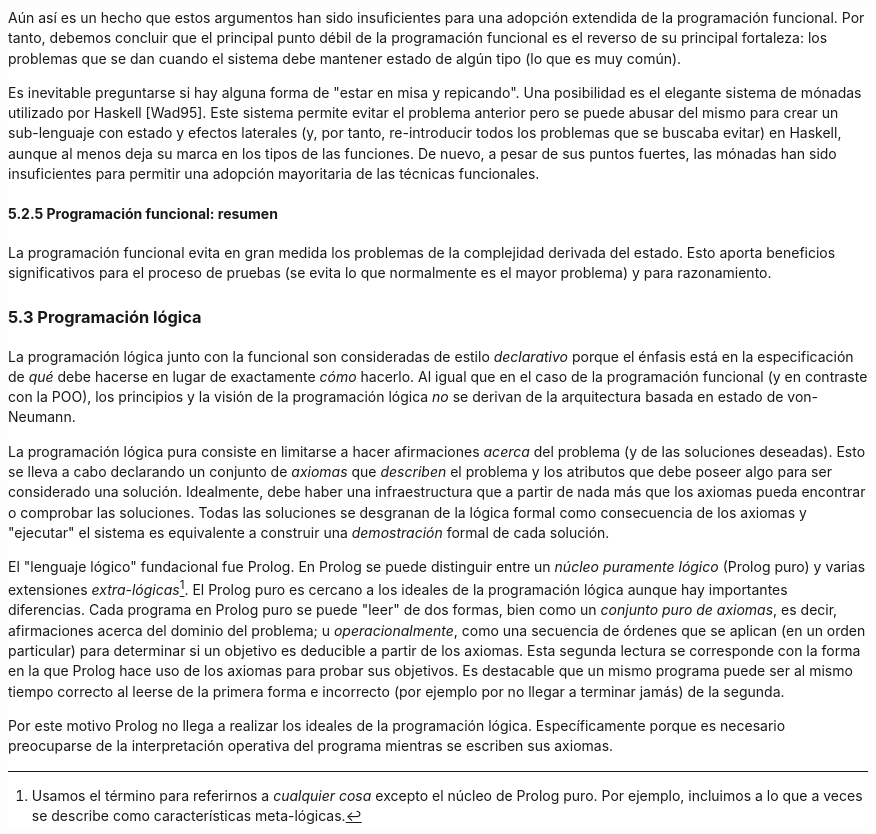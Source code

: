 Aún así es un hecho que estos argumentos han sido insuficientes para una
adopción extendida de la programación funcional. Por tanto, debemos concluir que
el principal punto débil de la programación funcional es el reverso de su
principal fortaleza: los problemas que se dan cuando el sistema debe mantener
estado de algún tipo (lo que es muy común).

Es inevitable preguntarse si hay alguna forma de "estar en misa y repicando".
Una posibilidad es el elegante sistema de mónadas utilizado por Haskell [Wad95].
Este sistema permite evitar el problema anterior pero se puede abusar del mismo
para crear un sub-lenguaje con estado y efectos laterales (y, por tanto,
re-introducir todos los problemas que se buscaba evitar) en Haskell, aunque al
menos deja su marca en los tipos de las funciones. De nuevo, a pesar de sus
puntos fuertes, las mónadas han sido insuficientes para permitir una adopción
mayoritaria de las técnicas funcionales.

#### 5.2.5 Programación funcional: resumen

La programación funcional evita en gran medida los problemas de la complejidad
derivada del estado. Esto aporta beneficios significativos para el proceso de
pruebas (se evita lo que normalmente es el mayor problema) y para razonamiento.

### 5.3 Programación lógica

La programación lógica junto con la funcional son consideradas de estilo
*declarativo* porque el énfasis está en la especificación de *qué* debe hacerse
en lugar de exactamente *cómo* hacerlo. Al igual que en el caso de la
programación funcional (y en contraste con la POO), los principios y la visión
de la programación lógica *no* se derivan de la arquitectura basada en estado de
von-Neumann.

La programación lógica pura consiste en limitarse a hacer afirmaciones *acerca*
del problema (y de las soluciones deseadas). Esto se lleva a cabo declarando un
conjunto de *axiomas* que *describen* el problema y los atributos que debe
poseer algo para ser considerado una solución. Idealmente, debe haber una
infraestructura que a partir de nada más que los axiomas pueda encontrar o
comprobar las soluciones. Todas las soluciones se desgranan de la lógica formal
como consecuencia de los axiomas y "ejecutar" el sistema es equivalente a
construir una *demostración* formal de cada solución.

El "lenguaje lógico" fundacional fue Prolog. En Prolog se puede distinguir entre
un *núcleo puramente lógico* (Prolog puro) y varias extensiones
*extra-lógicas*[^5]. El Prolog puro es cercano a los ideales de la programación
lógica aunque hay importantes diferencias. Cada programa en Prolog puro se puede
"leer" de dos formas, bien como un *conjunto puro de axiomas*, es decir,
afirmaciones acerca del dominio del problema; u *operacionalmente*, como una
secuencia de órdenes que se aplican (en un orden particular) para determinar si
un objetivo es deducible a partir de los axiomas. Esta segunda lectura se
corresponde con la forma en la que Prolog hace uso de los axiomas para probar
sus objetivos. Es destacable que un mismo programa puede ser al mismo tiempo
correcto al leerse de la primera forma e incorrecto (por ejemplo por no llegar a
terminar jamás) de la segunda.

[^5]: Usamos el término para referirnos a *cualquier cosa* excepto el núcleo de Prolog puro. Por ejemplo, incluimos a lo que a veces se describe como características meta-lógicas.

Por este motivo Prolog no llega a realizar los ideales de la programación
lógica. Específicamente porque es necesario preocuparse de la interpretación
operativa del programa mientras se escriben sus axiomas.


[^1]: Por "estado" nos referimos específicamente a *estado mutable*. Es decir,
[^2]: De hecho las primeras versiones del lenguaje Oz (con concurrencia *implícita* a nivel de sentencia) seguían un modelo similar [vRH04, p809].
[^3]: Particularmente abstracción de datos innecesaria. Argumentaremos que esto pasa con la *mayoría* de la abstracción de datos en la sección 9.2.4.
[^4]: Este problema en particular no aplica a los lenguajes orientados a objetos que se basan en funciones genéricas (como CLOS) ya que no comparten el mismo concepto de encapsulación.
[^nt1]: N.T. *intensional identity* en el original.
[^15]: Desafortunadamente la mayoría de sistemas gestores de bases de datos